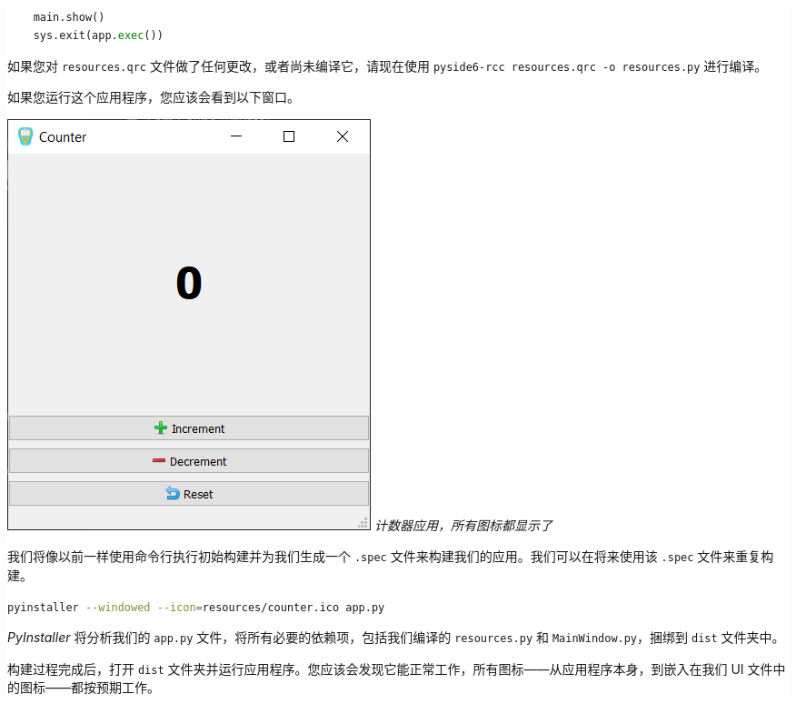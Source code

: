 ```python
    main.show()
    sys.exit(app.exec())
```

如果您对 `resources.qrc` 文件做了任何更改，或者尚未编译它，请现在使用 `pyside6-rcc resources.qrc -o resources.py` 进行编译。

如果您运行这个应用程序，您应该会看到以下窗口。

![](assets/counter_icons.png)
*计数器应用，所有图标都显示了*

我们将像以前一样使用命令行执行初始构建并为我们生成一个 `.spec` 文件来构建我们的应用。我们可以在将来使用该 `.spec` 文件来重复构建。

```bash
pyinstaller --windowed --icon=resources/counter.ico app.py
```

*PyInstaller* 将分析我们的 `app.py` 文件，将所有必要的依赖项，包括我们编译的 `resources.py` 和 `MainWindow.py`，捆绑到 `dist` 文件夹中。

构建过程完成后，打开 `dist` 文件夹并运行应用程序。您应该会发现它能正常工作，所有图标——从应用程序本身，到嵌入在我们 UI 文件中的图标——都按预期工作。
